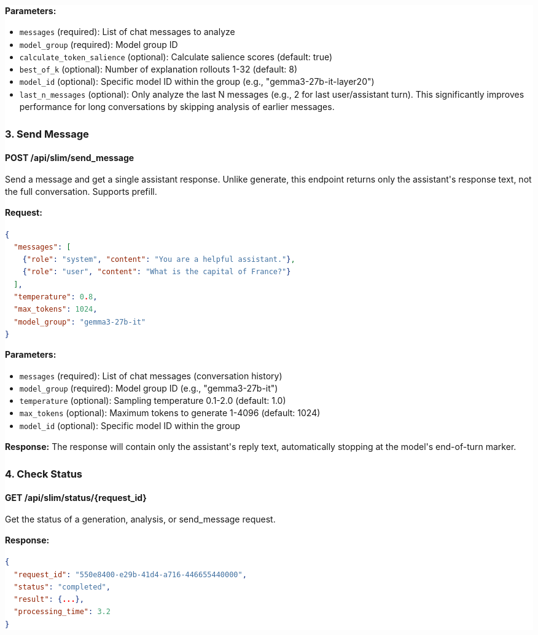 **Parameters:**
- `messages` (required): List of chat messages to analyze
- `model_group` (required): Model group ID
- `calculate_token_salience` (optional): Calculate salience scores (default: true)
- `best_of_k` (optional): Number of explanation rollouts 1-32 (default: 8)
- `model_id` (optional): Specific model ID within the group (e.g., "gemma3-27b-it-layer20")
- `last_n_messages` (optional): Only analyze the last N messages (e.g., 2 for last user/assistant turn). This significantly improves performance for long conversations by skipping analysis of earlier messages.

### 3. Send Message

**POST /api/slim/send_message**

Send a message and get a single assistant response. Unlike generate, this endpoint returns only the assistant's response text, not the full conversation. Supports prefill.

**Request:**
```json
{
  "messages": [
    {"role": "system", "content": "You are a helpful assistant."},
    {"role": "user", "content": "What is the capital of France?"}
  ],
  "temperature": 0.8,
  "max_tokens": 1024,
  "model_group": "gemma3-27b-it"
}
```

**Parameters:**
- `messages` (required): List of chat messages (conversation history)
- `model_group` (required): Model group ID (e.g., "gemma3-27b-it")
- `temperature` (optional): Sampling temperature 0.1-2.0 (default: 1.0)
- `max_tokens` (optional): Maximum tokens to generate 1-4096 (default: 1024)
- `model_id` (optional): Specific model ID within the group

**Response:**
The response will contain only the assistant's reply text, automatically stopping at the model's end-of-turn marker.

### 4. Check Status

**GET /api/slim/status/{request_id}**

Get the status of a generation, analysis, or send_message request.

**Response:**
```json
{
  "request_id": "550e8400-e29b-41d4-a716-446655440000",
  "status": "completed",
  "result": {...},
  "processing_time": 3.2
}
```
